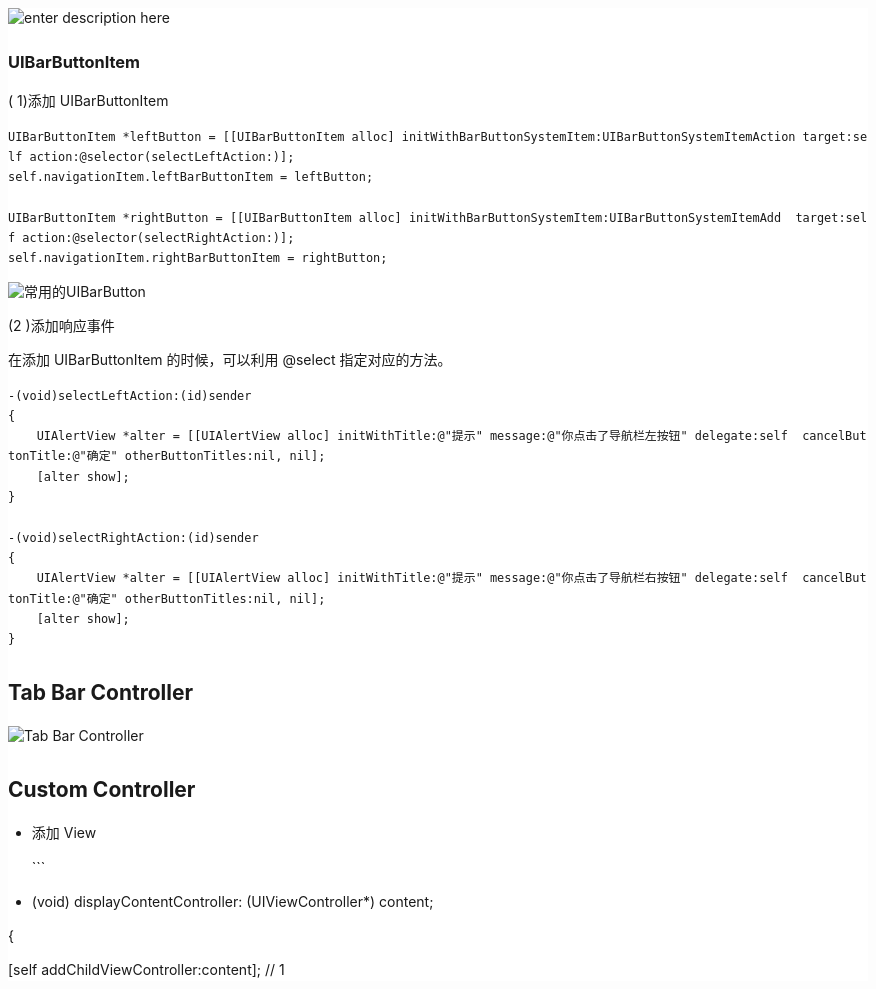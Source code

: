 ![enter description here][10]

### UIBarButtonItem

( 1)添加 UIBarButtonItem

```
UIBarButtonItem *leftButton = [[UIBarButtonItem alloc] initWithBarButtonSystemItem:UIBarButtonSystemItemAction target:self action:@selector(selectLeftAction:)];
self.navigationItem.leftBarButtonItem = leftButton;

UIBarButtonItem *rightButton = [[UIBarButtonItem alloc] initWithBarButtonSystemItem:UIBarButtonSystemItemAdd  target:self action:@selector(selectRightAction:)];
self.navigationItem.rightBarButtonItem = rightButton;
```

![常用的UIBarButton][11]

(2 )添加响应事件

在添加 UIBarButtonItem 的时候，可以利用 @select 指定对应的方法。

```
-(void)selectLeftAction:(id)sender
{
    UIAlertView *alter = [[UIAlertView alloc] initWithTitle:@"提示" message:@"你点击了导航栏左按钮" delegate:self  cancelButtonTitle:@"确定" otherButtonTitles:nil, nil];
    [alter show];
}

-(void)selectRightAction:(id)sender
{
    UIAlertView *alter = [[UIAlertView alloc] initWithTitle:@"提示" message:@"你点击了导航栏右按钮" delegate:self  cancelButtonTitle:@"确定" otherButtonTitles:nil, nil];
    [alter show];
}
```

## Tab Bar Controller

![Tab Bar Controller][12]

## Custom Controller

- 添加 View

  \```

- (void) displayContentController: (UIViewController\*) content;

{

[self addChildViewController:content]; // 1


[1]: http://img.blog.csdn.net/20150701233641345?watermark/2/text/aHR0cDovL2Jsb2cuY3Nkbi5uZXQvY2F1Y2h5d2VpZXJzdHJhc3M=/font/5a6L5L2T/fontsize/400/fill/I0JBQkFCMA==/dissolve/70/gravity/Center
[2]: http://img.blog.csdn.net/20150701234834234?watermark/2/text/aHR0cDovL2Jsb2cuY3Nkbi5uZXQvY2F1Y2h5d2VpZXJzdHJhc3M=/font/5a6L5L2T/fontsize/400/fill/I0JBQkFCMA==/dissolve/70/gravity/Center
[3]: http://www.ziqiangxuetang.com/ios/ios-action-outlet.html
[4]: http://img.blog.csdn.net/20150701234853010?watermark/2/text/aHR0cDovL2Jsb2cuY3Nkbi5uZXQvY2F1Y2h5d2VpZXJzdHJhc3M=/font/5a6L5L2T/fontsize/400/fill/I0JBQkFCMA==/dissolve/70/gravity/Center
[5]: http://i.stack.imgur.com/fzu7d.jpg
[6]: http://blog.csdn.net/yongyinmg/article/details/39315829
[7]: https://developer.apple.com/library/ios/featuredarticles/ViewControllerPGforiPhoneOS/Art/nav_object_diagram_2x.png
[8]: http://blog.csdn.net/totogo2010/article/details/7681879
[9]: http://my.csdn.net/uploads/201206/21/1340245120_7325.png
[10]: http://my.csdn.net/uploads/201206/21/1340243604_5347.png
[11]: http://my.csdn.net/uploads/201206/21/1340247778_6942.png
[12]: https://developer.apple.com/library/ios/featuredarticles/ViewControllerPGforiPhoneOS/Art/tab_bar_diagram_2x.png